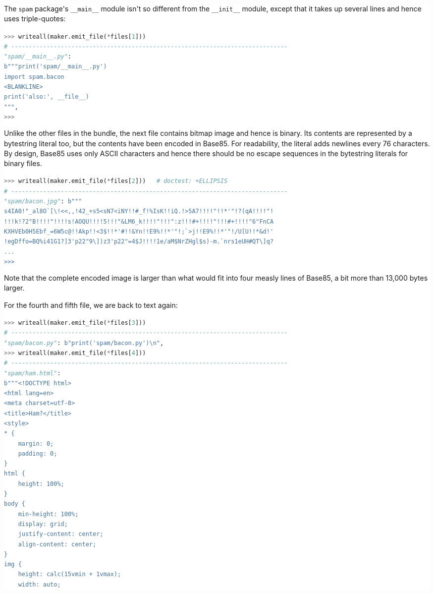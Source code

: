 The `spam` package's `__main__` module isn't so different from the `__init__`
module, except that it takes up several lines and hence uses triple-quotes:

```py
>>> writeall(maker.emit_file(*files[1]))
# ------------------------------------------------------------------------------
"spam/__main__.py":
b"""print('spam/__main__.py')
import spam.bacon
<BLANKLINE>
print('also:', __file__)
""",
>>>
```

Unlike the other files in the bundle, the next file contains bitmap image and
hence is binary. Its contents are represented by a bytestring literal too, but
the contents have been encoded in Base85. For readability, the literal adds
newlines every 76 characters. By design, Base85 uses only ASCII characters and
hence there should be no escape sequences in the bytestring literals for binary
files.

```py
>>> writeall(maker.emit_file(*files[2]))   # doctest: +ELLIPSIS
# ------------------------------------------------------------------------------
"spam/bacon.jpg": b"""
s4IA0!"_al8O`[\!<<,,!42_+s5<sN7<iNY!!#_f!%IsK!!iQ.!>5A7!!!!"!!*'"!?(qA!!!!"!
!!!k!?2"B!!!!"!!!!s!AOQU!!!!5!!!"&LM6_k!!!!"!!!":z!!!#+!!!!"!!!#+!!!!"6"FnCA
KXHVEb0H5Ebf_=6W5c@!!Akp!!<3$!!*'#!!&Yn!!E9%!!*'"!;`>j!!E9%!!*'"!/U[U!!*&d!'
!egDffo=BQ%i41G1?]3'p22"9\])z3'p22"=4$J!!!!1e/aM$NrZHgl$s)-m.`nrs1eUH#QT\]q?
...
>>>
```

Note that the complete encoded image is larger than what would fit into four
measly lines of Base85, a bit more than 13,000 bytes larger.

For the fourth and fifth file, we are back to text again:

```py
>>> writeall(maker.emit_file(*files[3]))
# ------------------------------------------------------------------------------
"spam/bacon.py": b"print('spam/bacon.py')\n",
>>> writeall(maker.emit_file(*files[4]))
# ------------------------------------------------------------------------------
"spam/ham.html":
b"""<!DOCTYPE html>
<html lang=en>
<meta charset=utf-8>
<title>Ham?</title>
<style>
* {
    margin: 0;
    padding: 0;
}
html {
    height: 100%;
}
body {
    min-height: 100%;
    display: grid;
    justify-content: center;
    align-content: center;
}
img {
    height: calc(15vmin + 1vmax);
    width: auto;
```